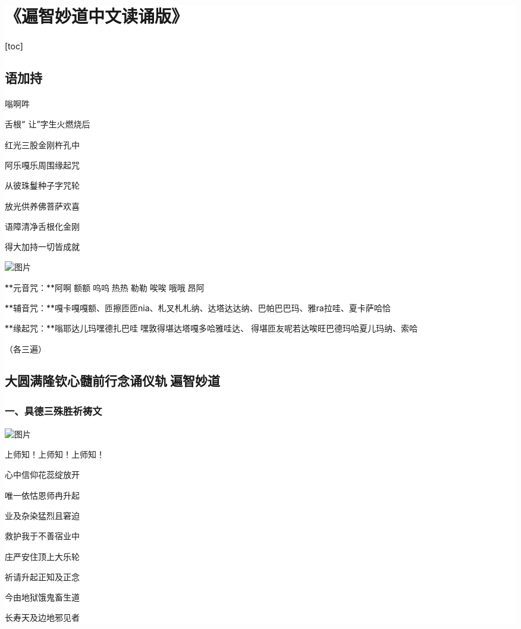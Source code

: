 # 《遍智妙道中文读诵版》

[toc]

## 语加持

嗡啊吽

舌根“ <img src="https://mmbiz.qpic.cn/mmbiz_png/hpL7nyw6nXbcZX4PpTiaquIlRibdekMPrJsfCP8jH5h4U4rjcPkDFBzzMXUVQeVO0HDdjfbVYBOUStHveeKgXNJw/640?wx_fmt=png&tp=webp&wxfrom=5&wx_lazy=1&wx_co=1" alt="图片" style="zoom:3%;" />让”字生火燃烧后

红光三股金刚杵孔中

阿乐嘎乐周围缘起咒

从彼珠鬘种子字咒轮

放光供养佛菩萨欢喜

语障清净舌根化金刚

得大加持一切皆成就

![图片](https://mmbiz.qpic.cn/mmbiz_jpg/hpL7nyw6nXZbrAsE80wia2NVhxqIAmvxcp3Rl5JlQic0gziaG43kCk5vCYMt9iasaw5ZQXQCvCib4WOpJ7IicfUsPJbw/640?wx_fmt=jpeg&tp=webp&wxfrom=5&wx_lazy=1&wx_co=1)

**元音咒：**阿啊 额额 呜呜 热热 勒勒 唉唉 哦哦 昂阿

**辅音咒：**嘎卡嘎嘎额、匝擦匝匝nia、札叉札札纳、达塔达达纳、巴帕巴巴玛、雅ra拉哇、夏卡萨哈恰

**缘起咒：**嗡耶达儿玛嘿德扎巴哇 嘿敦得堪达塔嘎多哈雅哇达、 得堪匝友呢若达唉旺巴德玛哈夏儿玛纳、索哈

（各三遍）

## 大圆满隆钦心髓前行念诵仪轨 遍智妙道

### 一、具德三殊胜祈祷文

![图片](https://mmbiz.qpic.cn/mmbiz_jpg/hpL7nyw6nXZbrAsE80wia2NVhxqIAmvxcCG3dMm1eBEu7fXsznGjC9TSkJ907tOmvMVt4QF645iaRB3tvZnJEHUA/640?wx_fmt=jpeg&tp=webp&wxfrom=5&wx_lazy=1&wx_co=1)



上师知！上师知！上师知！

心中信仰花蕊绽放开

唯一依怙恩师冉升起

业及杂染猛烈且窘迫

救护我于不善宿业中

庄严安住顶上大乐轮

祈请升起正知及正念

今由地狱饿鬼畜生道

长寿天及边地邪见者
